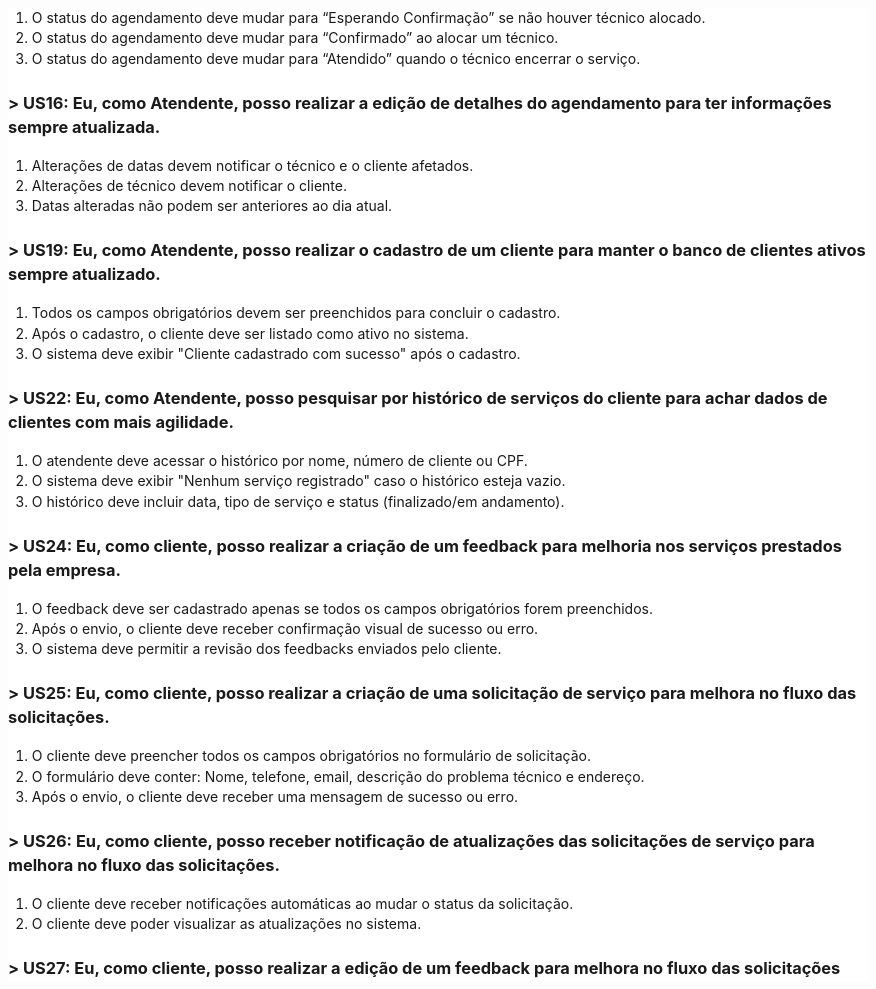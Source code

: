 1. O status do agendamento deve mudar para “Esperando Confirmação” se não houver técnico alocado.
2. O status do agendamento deve mudar para “Confirmado” ao alocar um técnico.
3. O status do agendamento deve mudar para “Atendido” quando o técnico encerrar o serviço.

### > US16: Eu, como Atendente, posso realizar a edição de detalhes do agendamento para ter informações sempre atualizada.

1. Alterações de datas devem notificar o técnico e o cliente afetados.
2. Alterações de técnico devem notificar o cliente.
3. Datas alteradas não podem ser anteriores ao dia atual.

### > US19: Eu, como Atendente, posso realizar o cadastro de um cliente para manter o banco de clientes ativos sempre atualizado.

1. Todos os campos obrigatórios devem ser preenchidos para concluir o cadastro.
2. Após o cadastro, o cliente deve ser listado como ativo no sistema.
3. O sistema deve exibir "Cliente cadastrado com sucesso" após o cadastro.

### > US22: Eu, como Atendente, posso pesquisar por histórico de serviços do cliente para achar dados de clientes com mais agilidade.

1. O atendente deve acessar o histórico por nome, número de cliente ou CPF.
2. O sistema deve exibir "Nenhum serviço registrado" caso o histórico esteja vazio.
3. O histórico deve incluir data, tipo de serviço e status (finalizado/em andamento).

### > US24: Eu, como cliente, posso realizar a criação de um feedback para melhoria nos serviços prestados pela empresa.

1. O feedback deve ser cadastrado apenas se todos os campos obrigatórios forem preenchidos.
2. Após o envio, o cliente deve receber confirmação visual de sucesso ou erro.
3. O sistema deve permitir a revisão dos feedbacks enviados pelo cliente.

### > US25: Eu, como cliente, posso realizar a criação de uma solicitação de serviço para melhora no fluxo das solicitações.

1. O cliente deve preencher todos os campos obrigatórios no formulário de solicitação.
2. O formulário deve conter: Nome, telefone, email, descrição do problema técnico e endereço.
3. Após o envio, o cliente deve receber uma mensagem de sucesso ou erro.

### > US26: Eu, como cliente, posso receber notificação de atualizações das solicitações de serviço para melhora no fluxo das solicitações.

1. O cliente deve receber notificações automáticas ao mudar o status da solicitação.
2. O cliente deve poder visualizar as atualizações no sistema.

### > US27: Eu, como cliente, posso realizar a edição de um feedback para melhora no fluxo das solicitações
